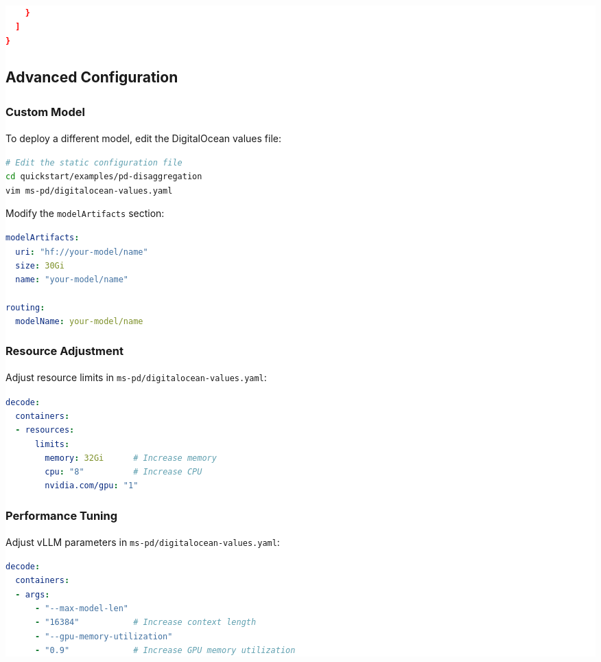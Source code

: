 ```json
    }
  ]
}
```

## Advanced Configuration

### Custom Model

To deploy a different model, edit the DigitalOcean values file:

```bash
# Edit the static configuration file
cd quickstart/examples/pd-disaggregation
vim ms-pd/digitalocean-values.yaml
```

Modify the `modelArtifacts` section:

```yaml
modelArtifacts:
  uri: "hf://your-model/name"
  size: 30Gi
  name: "your-model/name"

routing:
  modelName: your-model/name
```

### Resource Adjustment

Adjust resource limits in `ms-pd/digitalocean-values.yaml`:

```yaml
decode:
  containers:
  - resources:
      limits:
        memory: 32Gi      # Increase memory
        cpu: "8"          # Increase CPU
        nvidia.com/gpu: "1"
```

### Performance Tuning

Adjust vLLM parameters in `ms-pd/digitalocean-values.yaml`:

```yaml
decode:
  containers:
  - args:
      - "--max-model-len"
      - "16384"           # Increase context length
      - "--gpu-memory-utilization"
      - "0.9"             # Increase GPU memory utilization
```
